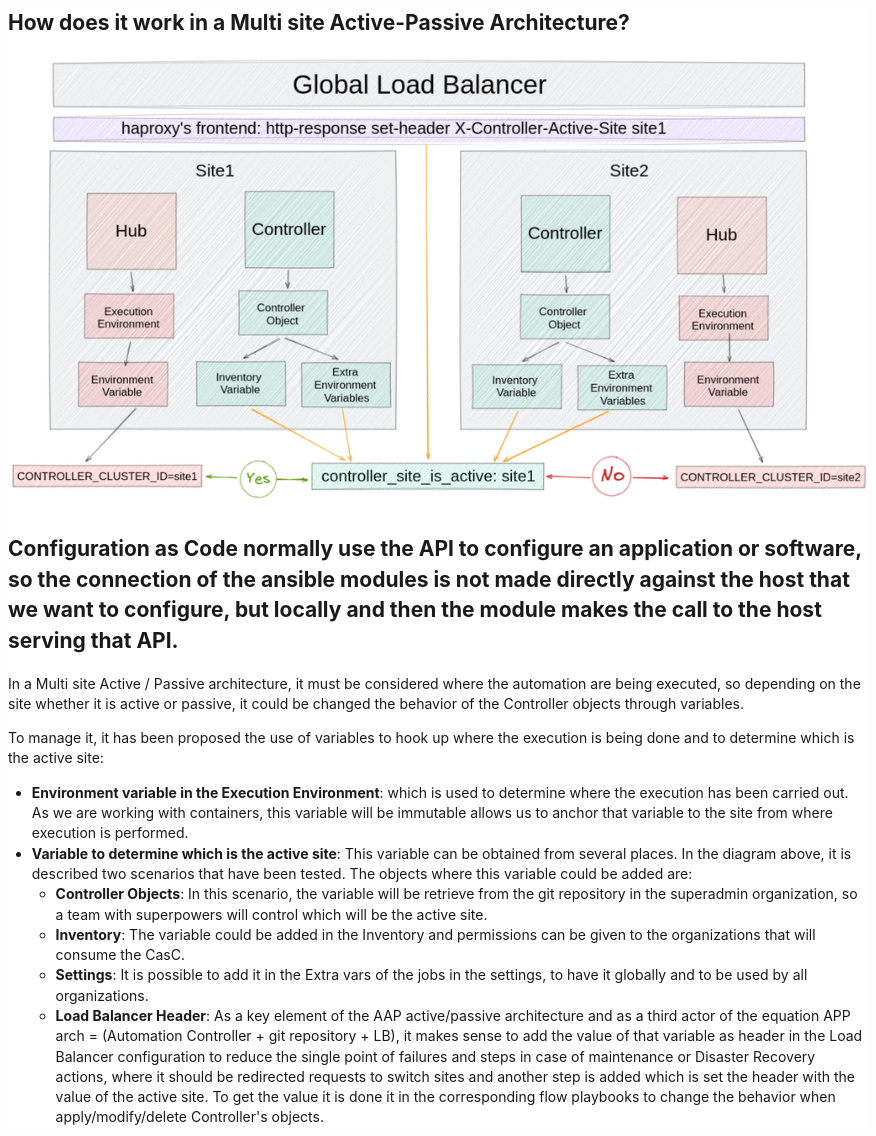 ## How does it work in a Multi site Active-Passive Architecture?

![Alt text](images/multisite_arch_variables.png?raw=true "CasC Multi Site architecture variables needed")

##  Configuration as Code normally use the API to configure an application or software, so the connection of the ansible modules is not made directly against the host that we want to configure, but locally and then the module makes the call to the host serving that API.

In a Multi site Active / Passive architecture, it must be considered where the automation are being executed, so depending on the site whether it is active or passive, it could be changed the behavior of the Controller objects through variables.

To manage it, it has been proposed the use of variables to hook up where the execution is being done and to determine which is the active site:

  - __**Environment variable in the Execution Environment**__: which is used to determine where the execution has been carried out. As we are working with containers, this variable will be immutable allows us to anchor that variable to the site from where execution is performed.
  - __**Variable to determine which is the active site**__: This variable can be obtained from several places. In the diagram above, it is described two scenarios that have been tested. The objects where this variable could be added are:
    - __Controller Objects__: In this scenario, the variable will be retrieve from the git repository in the superadmin organization, so a team with superpowers will control which will be the active site.
    - __Inventory__: The variable could be added in the Inventory and permissions can be given to the organizations that will consume the CasC.
    - __Settings__: It is possible to add it in the Extra vars of the jobs in the settings, to have it globally and to be used by all organizations.
    - __Load Balancer Header__: As a key element of the AAP  active/passive architecture and as a third actor of the equation APP arch = (Automation Controller + git repository + LB), it makes sense to add the value of that variable as header in the Load Balancer configuration to reduce the single point of failures and steps in case of maintenance or Disaster Recovery actions, where it should be redirected requests to switch sites and another step is added  which is set the header with the value of the active site. To get the value it is done it in the corresponding flow playbooks to change the behavior when apply/modify/delete Controller's objects.
